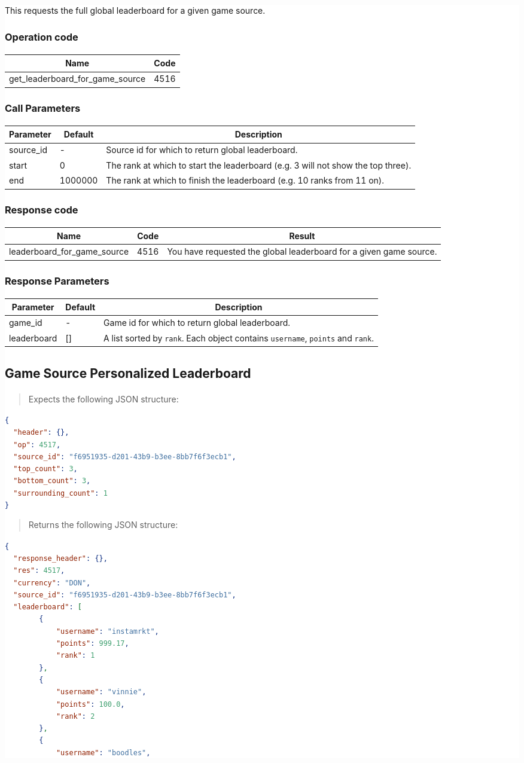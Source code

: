 This requests the full global leaderboard for a given game source.

### Operation code

Name | Code
--------- | -------
get_leaderboard_for_game_source | 4516

### Call Parameters

Parameter | Default | Description
--------- | ------- | -----------
source_id | - | Source id for which to return global leaderboard.
start | 0 | The rank at which to start the leaderboard (e.g. 3 will not show the top three).
end | 1000000 | The rank at which to finish the leaderboard (e.g. 10 ranks from 11 on).

### Response code

Name | Code | Result
--------- | ------- | -----------
leaderboard_for_game_source | 4516 | You have requested the global leaderboard for a given game source.

### Response Parameters

Parameter | Default | Description
--------- | ------- | -----------
game_id | - | Game id for which to return global leaderboard.
leaderboard | [] | A list sorted by `rank`. Each object contains `username`, `points` and `rank`.

## Game Source Personalized Leaderboard

> Expects the following JSON structure:

```json
{
  "header": {},
  "op": 4517,
  "source_id": "f6951935-d201-43b9-b3ee-8bb7f6f3ecb1",
  "top_count": 3,
  "bottom_count": 3,
  "surrounding_count": 1
}
```

> Returns the following JSON structure:

```json
{
  "response_header": {},
  "res": 4517,
  "currency": "DON",
  "source_id": "f6951935-d201-43b9-b3ee-8bb7f6f3ecb1",
  "leaderboard": [
        {
            "username": "instamrkt",
            "points": 999.17,
            "rank": 1
        },
        {
            "username": "vinnie",
            "points": 100.0,
            "rank": 2
        },
        {
            "username": "boodles",
```